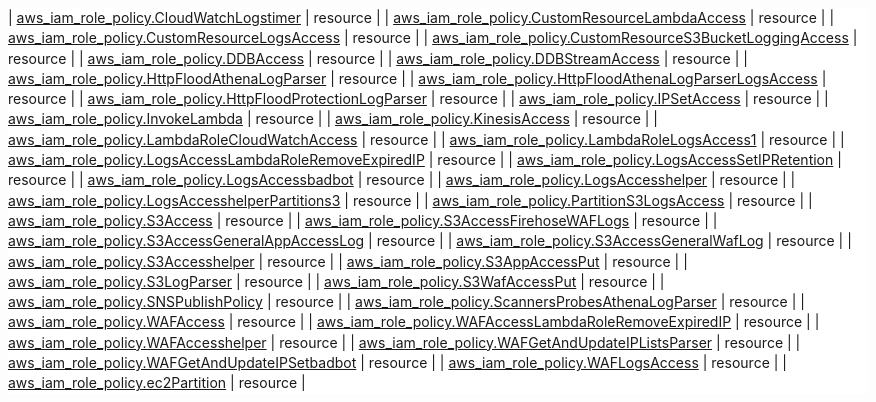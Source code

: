 | [aws_iam_role_policy.CloudWatchLogstimer](https://registry.terraform.io/providers/hashicorp/aws/latest/docs/resources/iam_role_policy) | resource |
| [aws_iam_role_policy.CustomResourceLambdaAccess](https://registry.terraform.io/providers/hashicorp/aws/latest/docs/resources/iam_role_policy) | resource |
| [aws_iam_role_policy.CustomResourceLogsAccess](https://registry.terraform.io/providers/hashicorp/aws/latest/docs/resources/iam_role_policy) | resource |
| [aws_iam_role_policy.CustomResourceS3BucketLoggingAccess](https://registry.terraform.io/providers/hashicorp/aws/latest/docs/resources/iam_role_policy) | resource |
| [aws_iam_role_policy.DDBAccess](https://registry.terraform.io/providers/hashicorp/aws/latest/docs/resources/iam_role_policy) | resource |
| [aws_iam_role_policy.DDBStreamAccess](https://registry.terraform.io/providers/hashicorp/aws/latest/docs/resources/iam_role_policy) | resource |
| [aws_iam_role_policy.HttpFloodAthenaLogParser](https://registry.terraform.io/providers/hashicorp/aws/latest/docs/resources/iam_role_policy) | resource |
| [aws_iam_role_policy.HttpFloodAthenaLogParserLogsAccess](https://registry.terraform.io/providers/hashicorp/aws/latest/docs/resources/iam_role_policy) | resource |
| [aws_iam_role_policy.HttpFloodProtectionLogParser](https://registry.terraform.io/providers/hashicorp/aws/latest/docs/resources/iam_role_policy) | resource |
| [aws_iam_role_policy.IPSetAccess](https://registry.terraform.io/providers/hashicorp/aws/latest/docs/resources/iam_role_policy) | resource |
| [aws_iam_role_policy.InvokeLambda](https://registry.terraform.io/providers/hashicorp/aws/latest/docs/resources/iam_role_policy) | resource |
| [aws_iam_role_policy.KinesisAccess](https://registry.terraform.io/providers/hashicorp/aws/latest/docs/resources/iam_role_policy) | resource |
| [aws_iam_role_policy.LambdaRoleCloudWatchAccess](https://registry.terraform.io/providers/hashicorp/aws/latest/docs/resources/iam_role_policy) | resource |
| [aws_iam_role_policy.LambdaRoleLogsAccess1](https://registry.terraform.io/providers/hashicorp/aws/latest/docs/resources/iam_role_policy) | resource |
| [aws_iam_role_policy.LogsAccessLambdaRoleRemoveExpiredIP](https://registry.terraform.io/providers/hashicorp/aws/latest/docs/resources/iam_role_policy) | resource |
| [aws_iam_role_policy.LogsAccessSetIPRetention](https://registry.terraform.io/providers/hashicorp/aws/latest/docs/resources/iam_role_policy) | resource |
| [aws_iam_role_policy.LogsAccessbadbot](https://registry.terraform.io/providers/hashicorp/aws/latest/docs/resources/iam_role_policy) | resource |
| [aws_iam_role_policy.LogsAccesshelper](https://registry.terraform.io/providers/hashicorp/aws/latest/docs/resources/iam_role_policy) | resource |
| [aws_iam_role_policy.LogsAccesshelperPartitions3](https://registry.terraform.io/providers/hashicorp/aws/latest/docs/resources/iam_role_policy) | resource |
| [aws_iam_role_policy.PartitionS3LogsAccess](https://registry.terraform.io/providers/hashicorp/aws/latest/docs/resources/iam_role_policy) | resource |
| [aws_iam_role_policy.S3Access](https://registry.terraform.io/providers/hashicorp/aws/latest/docs/resources/iam_role_policy) | resource |
| [aws_iam_role_policy.S3AccessFirehoseWAFLogs](https://registry.terraform.io/providers/hashicorp/aws/latest/docs/resources/iam_role_policy) | resource |
| [aws_iam_role_policy.S3AccessGeneralAppAccessLog](https://registry.terraform.io/providers/hashicorp/aws/latest/docs/resources/iam_role_policy) | resource |
| [aws_iam_role_policy.S3AccessGeneralWafLog](https://registry.terraform.io/providers/hashicorp/aws/latest/docs/resources/iam_role_policy) | resource |
| [aws_iam_role_policy.S3Accesshelper](https://registry.terraform.io/providers/hashicorp/aws/latest/docs/resources/iam_role_policy) | resource |
| [aws_iam_role_policy.S3AppAccessPut](https://registry.terraform.io/providers/hashicorp/aws/latest/docs/resources/iam_role_policy) | resource |
| [aws_iam_role_policy.S3LogParser](https://registry.terraform.io/providers/hashicorp/aws/latest/docs/resources/iam_role_policy) | resource |
| [aws_iam_role_policy.S3WafAccessPut](https://registry.terraform.io/providers/hashicorp/aws/latest/docs/resources/iam_role_policy) | resource |
| [aws_iam_role_policy.SNSPublishPolicy](https://registry.terraform.io/providers/hashicorp/aws/latest/docs/resources/iam_role_policy) | resource |
| [aws_iam_role_policy.ScannersProbesAthenaLogParser](https://registry.terraform.io/providers/hashicorp/aws/latest/docs/resources/iam_role_policy) | resource |
| [aws_iam_role_policy.WAFAccess](https://registry.terraform.io/providers/hashicorp/aws/latest/docs/resources/iam_role_policy) | resource |
| [aws_iam_role_policy.WAFAccessLambdaRoleRemoveExpiredIP](https://registry.terraform.io/providers/hashicorp/aws/latest/docs/resources/iam_role_policy) | resource |
| [aws_iam_role_policy.WAFAccesshelper](https://registry.terraform.io/providers/hashicorp/aws/latest/docs/resources/iam_role_policy) | resource |
| [aws_iam_role_policy.WAFGetAndUpdateIPListsParser](https://registry.terraform.io/providers/hashicorp/aws/latest/docs/resources/iam_role_policy) | resource |
| [aws_iam_role_policy.WAFGetAndUpdateIPSetbadbot](https://registry.terraform.io/providers/hashicorp/aws/latest/docs/resources/iam_role_policy) | resource |
| [aws_iam_role_policy.WAFLogsAccess](https://registry.terraform.io/providers/hashicorp/aws/latest/docs/resources/iam_role_policy) | resource |
| [aws_iam_role_policy.ec2Partition](https://registry.terraform.io/providers/hashicorp/aws/latest/docs/resources/iam_role_policy) | resource |